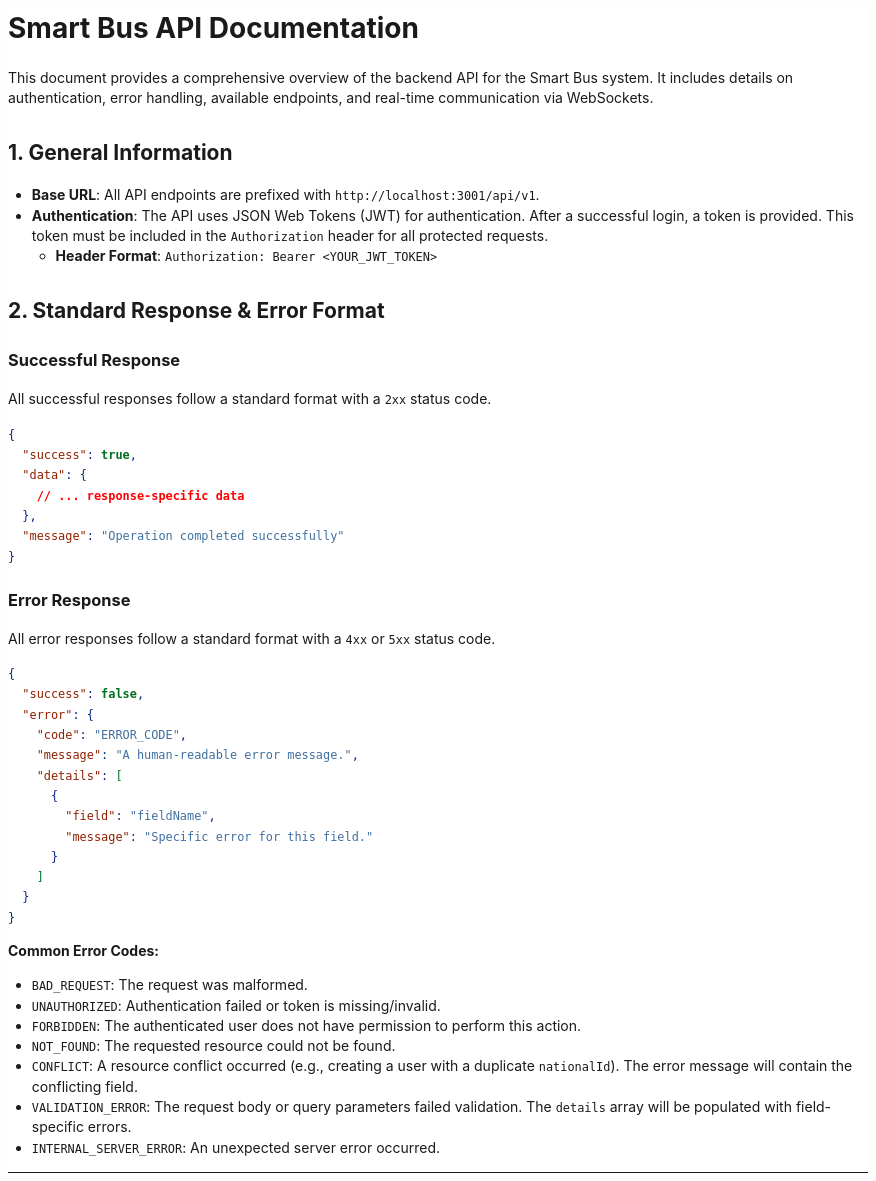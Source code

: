 # Smart Bus API Documentation

This document provides a comprehensive overview of the backend API for the Smart Bus system. It includes details on authentication, error handling, available endpoints, and real-time communication via WebSockets.

## 1. General Information

- **Base URL**: All API endpoints are prefixed with `http://localhost:3001/api/v1`.
- **Authentication**: The API uses JSON Web Tokens (JWT) for authentication. After a successful login, a token is provided. This token must be included in the `Authorization` header for all protected requests.
  - **Header Format**: `Authorization: Bearer <YOUR_JWT_TOKEN>`

## 2. Standard Response & Error Format

### Successful Response

All successful responses follow a standard format with a `2xx` status code.

```json
{
  "success": true,
  "data": {
    // ... response-specific data
  },
  "message": "Operation completed successfully"
}
```

### Error Response

All error responses follow a standard format with a `4xx` or `5xx` status code.

```json
{
  "success": false,
  "error": {
    "code": "ERROR_CODE",
    "message": "A human-readable error message.",
    "details": [
      {
        "field": "fieldName",
        "message": "Specific error for this field."
      }
    ]
  }
}
```

**Common Error Codes:**
- `BAD_REQUEST`: The request was malformed.
- `UNAUTHORIZED`: Authentication failed or token is missing/invalid.
- `FORBIDDEN`: The authenticated user does not have permission to perform this action.
- `NOT_FOUND`: The requested resource could not be found.
- `CONFLICT`: A resource conflict occurred (e.g., creating a user with a duplicate `nationalId`). The error message will contain the conflicting field.
- `VALIDATION_ERROR`: The request body or query parameters failed validation. The `details` array will be populated with field-specific errors.
- `INTERNAL_SERVER_ERROR`: An unexpected server error occurred.

---
